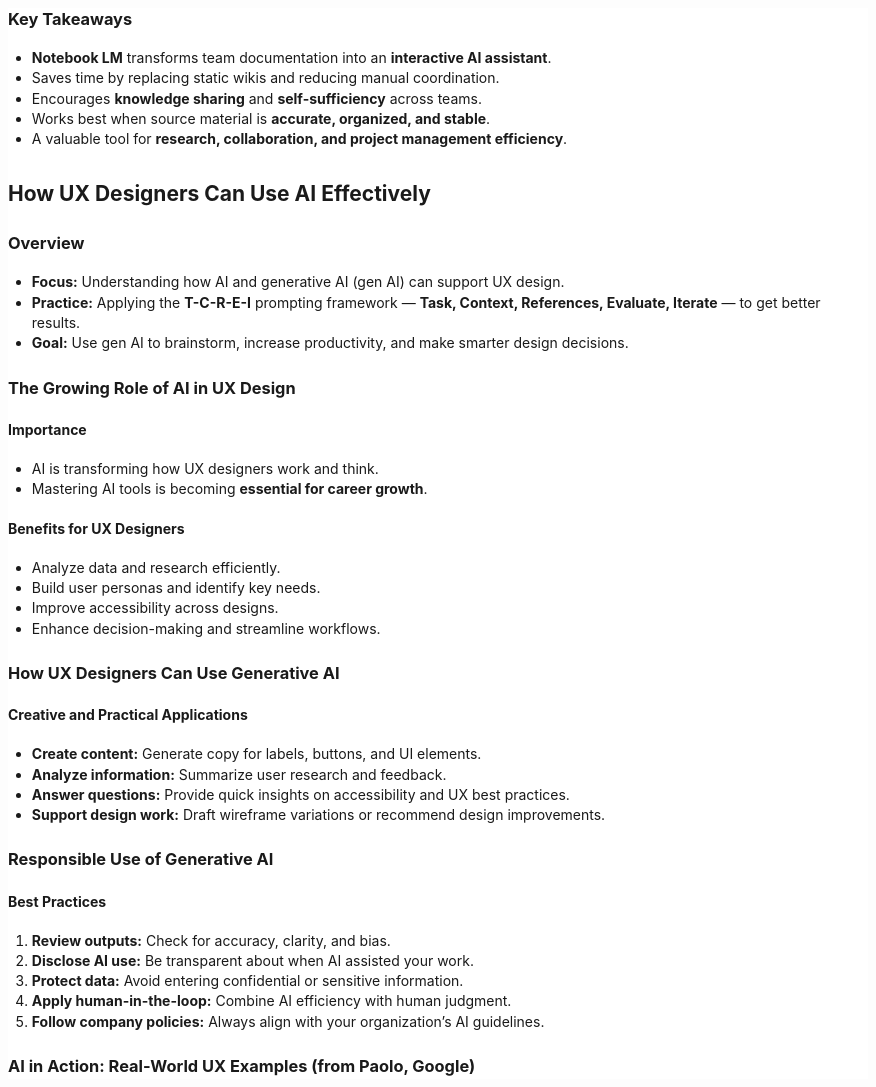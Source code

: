 ### Key Takeaways

- **Notebook LM** transforms team documentation into an **interactive AI assistant**.
- Saves time by replacing static wikis and reducing manual coordination.
- Encourages **knowledge sharing** and **self-sufficiency** across teams.
- Works best when source material is **accurate, organized, and stable**.
- A valuable tool for **research, collaboration, and project management efficiency**.

## How UX Designers Can Use AI Effectively

### Overview

- **Focus:** Understanding how AI and generative AI (gen AI) can support UX design.
- **Practice:** Applying the **T-C-R-E-I** prompting framework — **Task, Context, References, Evaluate, Iterate** — to get better results.
- **Goal:** Use gen AI to brainstorm, increase productivity, and make smarter design decisions.

### The Growing Role of AI in UX Design

#### Importance

- AI is transforming how UX designers work and think.
- Mastering AI tools is becoming **essential for career growth**.

#### Benefits for UX Designers

- Analyze data and research efficiently.
- Build user personas and identify key needs.
- Improve accessibility across designs.
- Enhance decision-making and streamline workflows.

### How UX Designers Can Use Generative AI

#### Creative and Practical Applications

- **Create content:** Generate copy for labels, buttons, and UI elements.
- **Analyze information:** Summarize user research and feedback.
- **Answer questions:** Provide quick insights on accessibility and UX best practices.
- **Support design work:** Draft wireframe variations or recommend design improvements.

### Responsible Use of Generative AI

#### Best Practices

1. **Review outputs:** Check for accuracy, clarity, and bias.
2. **Disclose AI use:** Be transparent about when AI assisted your work.
3. **Protect data:** Avoid entering confidential or sensitive information.
4. **Apply human-in-the-loop:** Combine AI efficiency with human judgment.
5. **Follow company policies:** Always align with your organization’s AI guidelines.

### AI in Action: Real-World UX Examples (from Paolo, Google)
